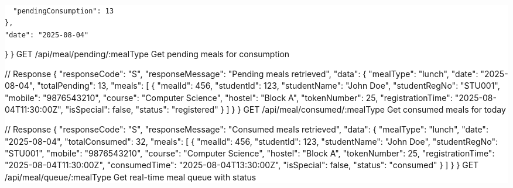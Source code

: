       "pendingConsumption": 13
    },
    "date": "2025-08-04"
  }
}
GET /api/meal/pending/:mealType
Get pending meals for consumption

// Response
{
  "responseCode": "S",
  "responseMessage": "Pending meals retrieved",
  "data": {
    "mealType": "lunch",
    "date": "2025-08-04",
    "totalPending": 13,
    "meals": [
      {
        "mealId": 456,
        "studentId": 123,
        "studentName": "John Doe",
        "studentRegNo": "STU001",
        "mobile": "9876543210",
        "course": "Computer Science",
        "hostel": "Block A",
        "tokenNumber": 25,
        "registrationTime": "2025-08-04T11:30:00Z",
        "isSpecial": false,
        "status": "registered"
      }
    ]
  }
}
GET /api/meal/consumed/:mealType
Get consumed meals for today

// Response
{
  "responseCode": "S",
  "responseMessage": "Consumed meals retrieved",
  "data": {
    "mealType": "lunch",
    "date": "2025-08-04",
    "totalConsumed": 32,
    "meals": [
      {
        "mealId": 456,
        "studentId": 123,
        "studentName": "John Doe",
        "studentRegNo": "STU001",
        "mobile": "9876543210",
        "course": "Computer Science",
        "hostel": "Block A",
        "tokenNumber": 25,
        "registrationTime": "2025-08-04T11:30:00Z",
        "consumedTime": "2025-08-04T13:30:00Z",
        "isSpecial": false,
        "status": "consumed"
      }
    ]
  }
}
GET /api/meal/queue/:mealType
Get real-time meal queue with status
